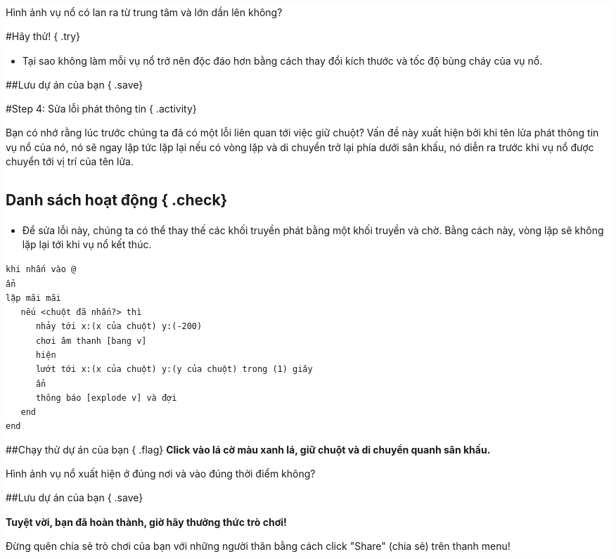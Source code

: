 Hình ảnh vụ nổ có lan ra từ trung tâm và lớn dần lên không?

#Hãy thử! { .try}
+ Tại sao không làm mỗi vụ nổ trở nên độc đáo hơn bằng cách thay đổi kích thước và tốc độ bùng cháy của vụ nổ.

##Lưu dự án của bạn { .save}

#Step 4: Sửa lỗi phát thông tin { .activity}

Bạn có nhớ rằng lúc trước chúng ta đã có một lỗi liên quan tới việc giữ chuột?
Vấn đề này xuất hiện bởi khi tên lửa phát thông tin vụ nổ của nó, nó sẽ ngay lập tức lặp lại nếu có vòng lặp và di chuyển trở lại phía dưới sân khấu, nó diễn ra trước khi vụ nổ được chuyển tới vị trí của tên lửa.

## Danh sách hoạt động { .check}

+ Để sửa lỗi này, chúng ta có thể thay thế các khối truyền phát bằng một khối truyền và chờ. Bằng cách này, vòng lặp sẽ không lặp lại tới khi vụ nổ kết thúc.

```blocks
khi nhấn vào @
ẩn
lặp mãi mãi
   nếu <chuột đã nhấn?> thì
      nhảy tới x:(x của chuột) y:(-200)
      chơi âm thanh [bang v]
      hiện
      lướt tới x:(x của chuột) y:(y của chuột) trong (1) giây
      ẩn
      thông báo [explode v] và đợi
   end
end
```
##Chạy thử dự án của bạn { .flag}
__Click vào lá cờ màu xanh lá, giữ chuột và di chuyển quanh sân khấu.__

Hình ảnh vụ nổ xuất hiện ở đúng nơi và vào đúng thời điểm không?

##Lưu dự án của bạn { .save}

__Tuyệt vời, bạn đã hoàn thành, giờ hãy thưởng thức trò chơi!__

Đừng quên chia sẻ trò chơi của bạn với những người thân bằng cách click "Share" (chia sẻ) trên thanh menu!
